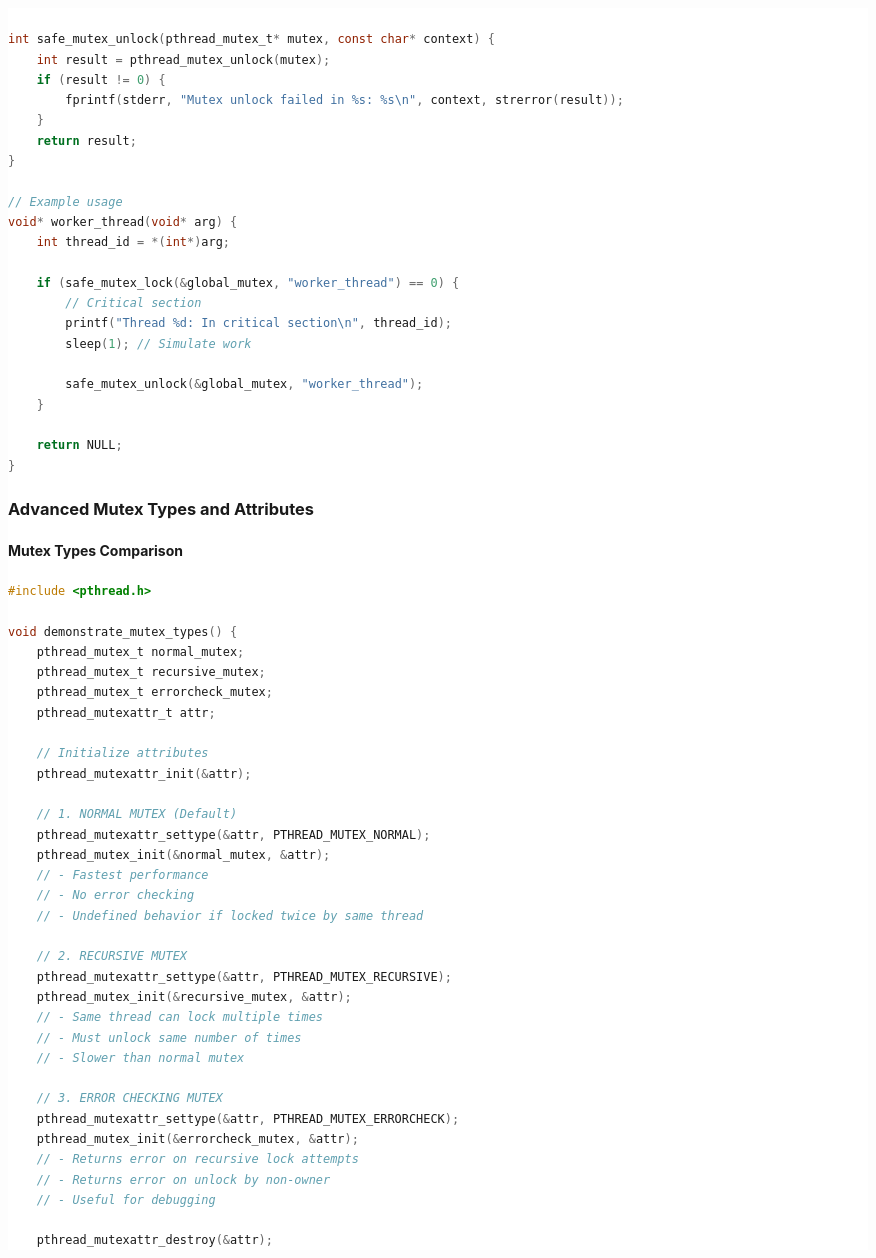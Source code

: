 ```c

int safe_mutex_unlock(pthread_mutex_t* mutex, const char* context) {
    int result = pthread_mutex_unlock(mutex);
    if (result != 0) {
        fprintf(stderr, "Mutex unlock failed in %s: %s\n", context, strerror(result));
    }
    return result;
}

// Example usage
void* worker_thread(void* arg) {
    int thread_id = *(int*)arg;
    
    if (safe_mutex_lock(&global_mutex, "worker_thread") == 0) {
        // Critical section
        printf("Thread %d: In critical section\n", thread_id);
        sleep(1); // Simulate work
        
        safe_mutex_unlock(&global_mutex, "worker_thread");
    }
    
    return NULL;
}
```

### Advanced Mutex Types and Attributes

#### Mutex Types Comparison

```c
#include <pthread.h>

void demonstrate_mutex_types() {
    pthread_mutex_t normal_mutex;
    pthread_mutex_t recursive_mutex;
    pthread_mutex_t errorcheck_mutex;
    pthread_mutexattr_t attr;
    
    // Initialize attributes
    pthread_mutexattr_init(&attr);
    
    // 1. NORMAL MUTEX (Default)
    pthread_mutexattr_settype(&attr, PTHREAD_MUTEX_NORMAL);
    pthread_mutex_init(&normal_mutex, &attr);
    // - Fastest performance
    // - No error checking
    // - Undefined behavior if locked twice by same thread
    
    // 2. RECURSIVE MUTEX
    pthread_mutexattr_settype(&attr, PTHREAD_MUTEX_RECURSIVE);
    pthread_mutex_init(&recursive_mutex, &attr);
    // - Same thread can lock multiple times
    // - Must unlock same number of times
    // - Slower than normal mutex
    
    // 3. ERROR CHECKING MUTEX
    pthread_mutexattr_settype(&attr, PTHREAD_MUTEX_ERRORCHECK);
    pthread_mutex_init(&errorcheck_mutex, &attr);
    // - Returns error on recursive lock attempts
    // - Returns error on unlock by non-owner
    // - Useful for debugging
    
    pthread_mutexattr_destroy(&attr);
```